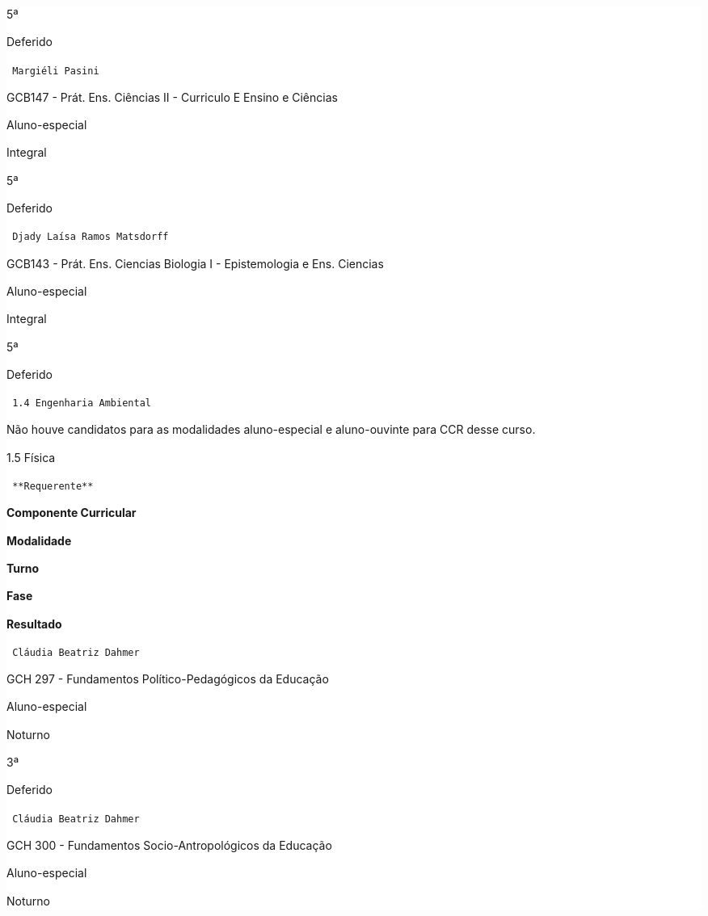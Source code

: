   5ª

   Deferido

     Margiéli Pasini

   GCB147 - Prát. Ens. Ciências II - Curriculo E Ensino e Ciências

   Aluno-especial

   Integral

   5ª

   Deferido

     Djady Laísa Ramos Matsdorff

   GCB143 - Prát. Ens. Ciencias Biologia I - Epistemologia e Ens. Ciencias

   Aluno-especial

   Integral

   5ª

   Deferido

     1.4 Engenharia Ambiental

 Não houve candidatos para as modalidades aluno-especial e aluno-ouvinte para CCR desse curso.

 1.5 Física

     **Requerente**

   **Componente Curricular**

   **Modalidade**

   **Turno**

   **Fase**

   **Resultado**

     Cláudia Beatriz Dahmer

   GCH 297 - Fundamentos Político-Pedagógicos da Educação

   Aluno-especial

   Noturno

   3ª

   Deferido

     Cláudia Beatriz Dahmer

   GCH 300 - Fundamentos Socio-Antropológicos da Educação

   Aluno-especial

   Noturno
